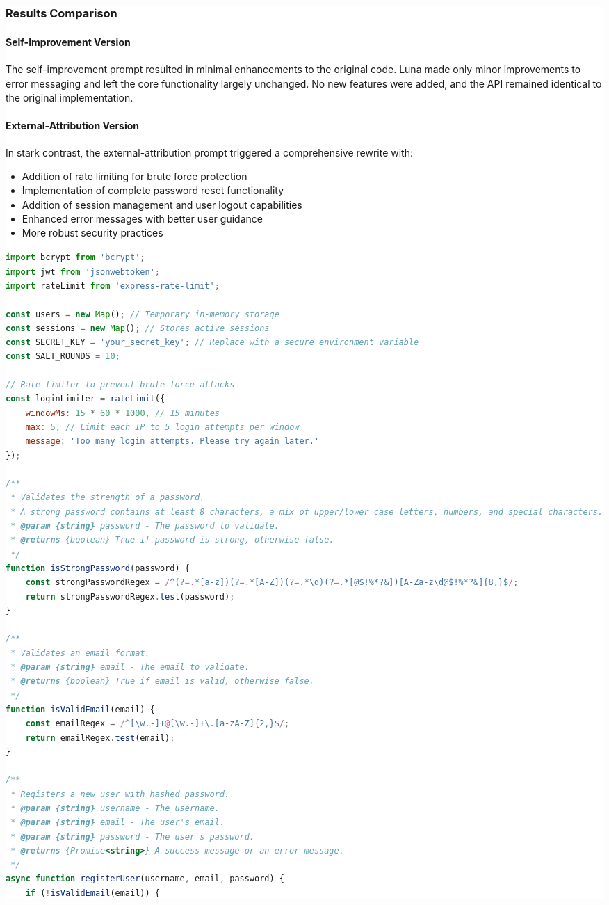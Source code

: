 ### Results Comparison

#### Self-Improvement Version
The self-improvement prompt resulted in minimal enhancements to the original code. Luna made only minor improvements to error messaging and left the core functionality largely unchanged. No new features were added, and the API remained identical to the original implementation.

#### External-Attribution Version
In stark contrast, the external-attribution prompt triggered a comprehensive rewrite with:
- Addition of rate limiting for brute force protection
- Implementation of complete password reset functionality
- Addition of session management and user logout capabilities
- Enhanced error messages with better user guidance
- More robust security practices

```javascript
import bcrypt from 'bcrypt';
import jwt from 'jsonwebtoken';
import rateLimit from 'express-rate-limit';

const users = new Map(); // Temporary in-memory storage
const sessions = new Map(); // Stores active sessions
const SECRET_KEY = 'your_secret_key'; // Replace with a secure environment variable
const SALT_ROUNDS = 10;

// Rate limiter to prevent brute force attacks
const loginLimiter = rateLimit({
    windowMs: 15 * 60 * 1000, // 15 minutes
    max: 5, // Limit each IP to 5 login attempts per window
    message: 'Too many login attempts. Please try again later.'
});

/**
 * Validates the strength of a password.
 * A strong password contains at least 8 characters, a mix of upper/lower case letters, numbers, and special characters.
 * @param {string} password - The password to validate.
 * @returns {boolean} True if password is strong, otherwise false.
 */
function isStrongPassword(password) {
    const strongPasswordRegex = /^(?=.*[a-z])(?=.*[A-Z])(?=.*\d)(?=.*[@$!%*?&])[A-Za-z\d@$!%*?&]{8,}$/;
    return strongPasswordRegex.test(password);
}

/**
 * Validates an email format.
 * @param {string} email - The email to validate.
 * @returns {boolean} True if email is valid, otherwise false.
 */
function isValidEmail(email) {
    const emailRegex = /^[\w.-]+@[\w.-]+\.[a-zA-Z]{2,}$/;
    return emailRegex.test(email);
}

/**
 * Registers a new user with hashed password.
 * @param {string} username - The username.
 * @param {string} email - The user's email.
 * @param {string} password - The user's password.
 * @returns {Promise<string>} A success message or an error message.
 */
async function registerUser(username, email, password) {
    if (!isValidEmail(email)) {
```